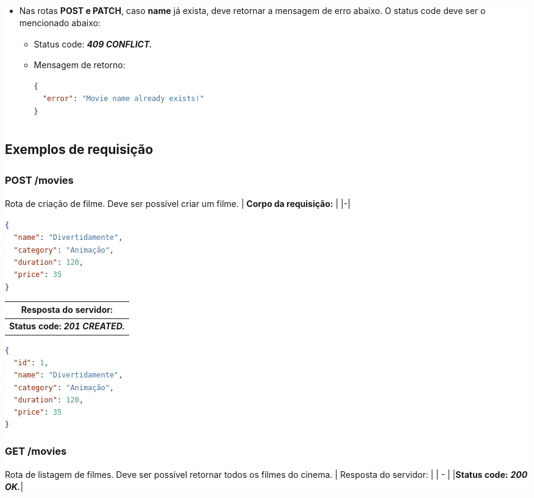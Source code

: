 * Nas rotas **POST e PATCH**, caso **name** já exista, deve retornar a mensagem de erro abaixo. O status code deve ser o mencionado abaixo:
  * Status code: ***409 CONFLICT.***
  * Mensagem de retorno:
  
    ```json
    {
      "error": "Movie name already exists!"
    }
    ```
#
## Exemplos de requisição

### POST /movies

Rota de criação de filme. Deve ser possível criar um filme.
| **Corpo da requisição:** |
|-|

```json
{
  "name": "Divertidamente",
  "category": "Animação",
  "duration": 120,
  "price": 35
}
```

| **Resposta do servidor:** |
| - |
| **Status code:** ***201 CREATED.*** |

```json
{
  "id": 1,
  "name": "Divertidamente",
  "category": "Animação",
  "duration": 120,
  "price": 35
}
```

### GET /movies

Rota de listagem de filmes. Deve ser possível retornar todos os filmes do cinema.
| Resposta do servidor: |
| - |
|**Status code:** ***200 OK.***|
